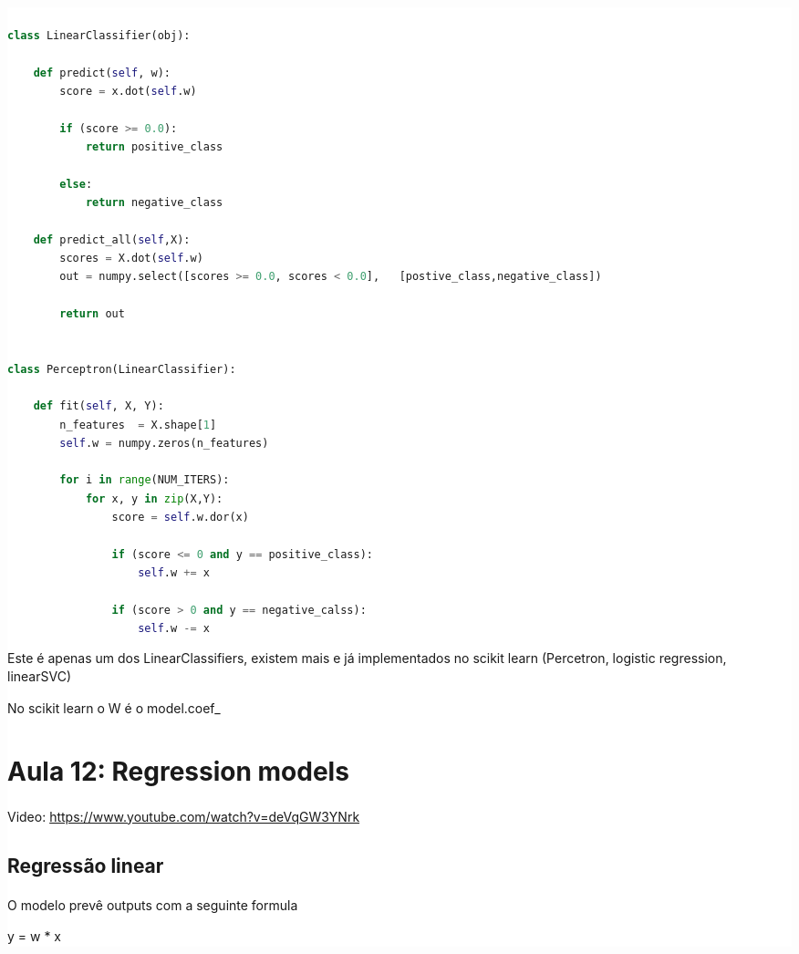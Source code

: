 ```py

class LinearClassifier(obj):

    def predict(self, w):
        score = x.dot(self.w)
    
        if (score >= 0.0):
            return positive_class
        
        else:
            return negative_class
    
    def predict_all(self,X):
        scores = X.dot(self.w)
        out = numpy.select([scores >= 0.0, scores < 0.0],   [postive_class,negative_class])

        return out


class Perceptron(LinearClassifier):

    def fit(self, X, Y):
        n_features  = X.shape[1]
        self.w = numpy.zeros(n_features)

        for i in range(NUM_ITERS):
            for x, y in zip(X,Y):
                score = self.w.dor(x)

                if (score <= 0 and y == positive_class):
                    self.w += x
                
                if (score > 0 and y == negative_calss):
                    self.w -= x
```

Este é apenas um dos LinearClassifiers, existem mais e já implementados no scikit learn (Percetron, logistic regression, linearSVC)

No scikit learn o W é o model.coef_


# Aula 12: Regression models

Video: https://www.youtube.com/watch?v=deVqGW3YNrk

## Regressão linear

O modelo prevê outputs com a seguinte formula

y = w * x
